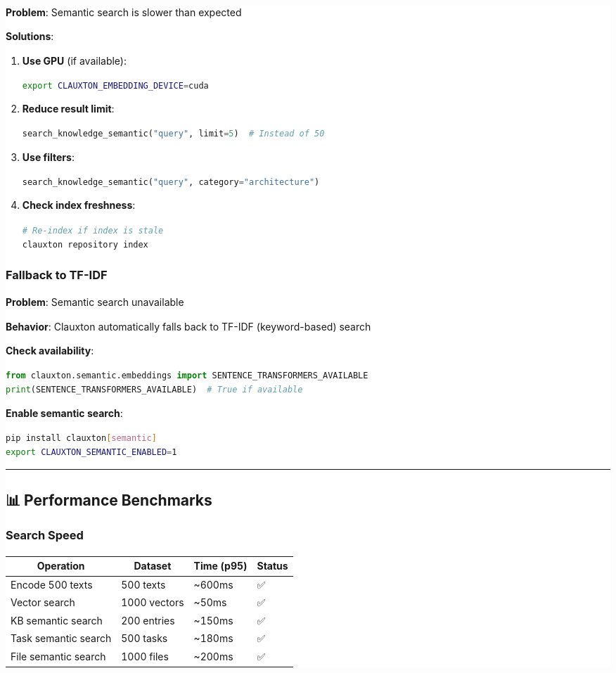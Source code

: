 **Problem**: Semantic search is slower than expected

**Solutions**:
1. **Use GPU** (if available):
   ```bash
   export CLAUXTON_EMBEDDING_DEVICE=cuda
   ```

2. **Reduce result limit**:
   ```python
   search_knowledge_semantic("query", limit=5)  # Instead of 50
   ```

3. **Use filters**:
   ```python
   search_knowledge_semantic("query", category="architecture")
   ```

4. **Check index freshness**:
   ```bash
   # Re-index if index is stale
   clauxton repository index
   ```

### Fallback to TF-IDF

**Problem**: Semantic search unavailable

**Behavior**: Clauxton automatically falls back to TF-IDF (keyword-based) search

**Check availability**:
```python
from clauxton.semantic.embeddings import SENTENCE_TRANSFORMERS_AVAILABLE
print(SENTENCE_TRANSFORMERS_AVAILABLE)  # True if available
```

**Enable semantic search**:
```bash
pip install clauxton[semantic]
export CLAUXTON_SEMANTIC_ENABLED=1
```

---

## 📊 Performance Benchmarks

### Search Speed

| Operation | Dataset | Time (p95) | Status |
|-----------|---------|------------|--------|
| Encode 500 texts | 500 texts | ~600ms | ✅ |
| Vector search | 1000 vectors | ~50ms | ✅ |
| KB semantic search | 200 entries | ~150ms | ✅ |
| Task semantic search | 500 tasks | ~180ms | ✅ |
| File semantic search | 1000 files | ~200ms | ✅ |
